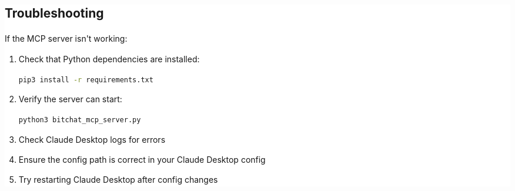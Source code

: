 ## Troubleshooting

If the MCP server isn't working:

1. Check that Python dependencies are installed:
   ```bash
   pip3 install -r requirements.txt
   ```

2. Verify the server can start:
   ```bash
   python3 bitchat_mcp_server.py
   ```

3. Check Claude Desktop logs for errors

4. Ensure the config path is correct in your Claude Desktop config

5. Try restarting Claude Desktop after config changes